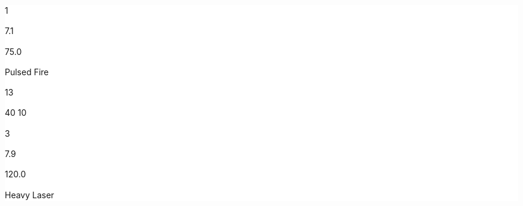 1

</td>
<td>

7.1

</td>
<td>

75.0

</td>
</tr>
<tr style="background:#262626" align=center>
<td>
</td>
<td>
</td>
<td>
</td>
<td>

Pulsed Fire

</td>
<td>

13

</td>
<td>

40 10

</td>
<td>

3

</td>
<td>

7.9

</td>
<td>

120.0

</td>
</tr>
<tr style="background:#101010" align=center>
<td>

Heavy Laser

</td>
<td>
